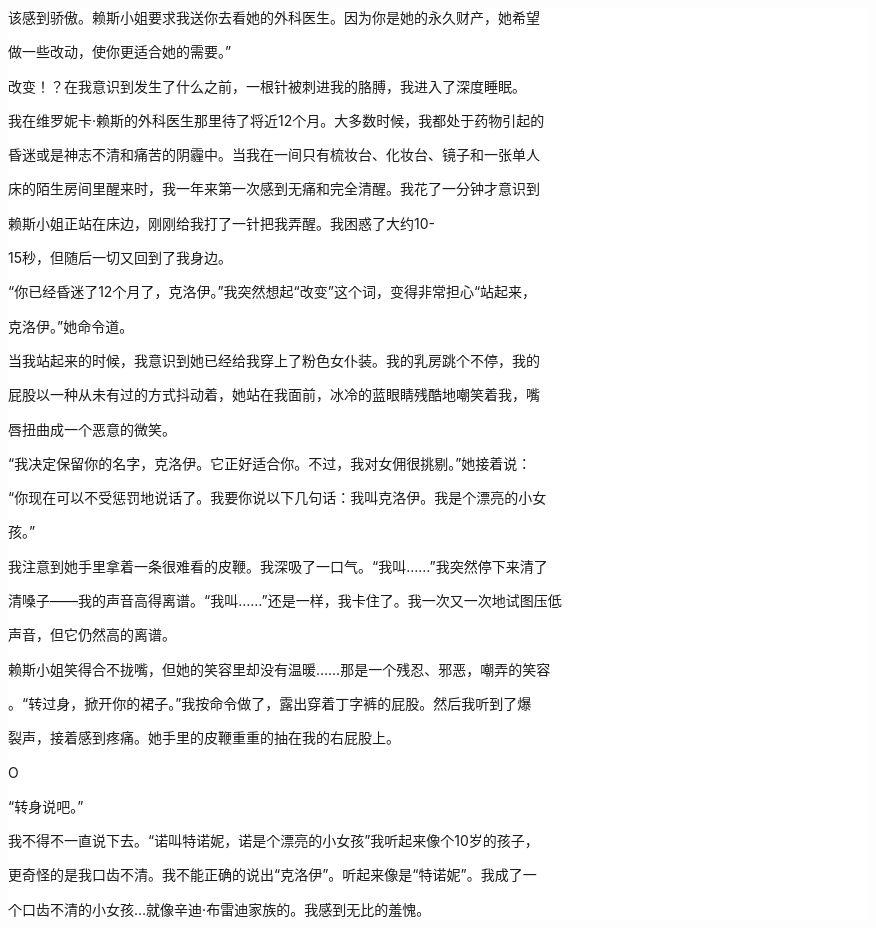 该感到骄傲。赖斯小姐要求我送你去看她的外科医生。因为你是她的永久财产，她希望

做一些改动，使你更适合她的需要。”

改变！？在我意识到发生了什么之前，一根针被刺进我的胳膊，我进入了深度睡眠。



我在维罗妮卡·赖斯的外科医生那里待了将近12个月。大多数时候，我都处于药物引起的

昏迷或是神志不清和痛苦的阴霾中。当我在一间只有梳妆台、化妆台、镜子和一张单人

床的陌生房间里醒来时，我一年来第一次感到无痛和完全清醒。我花了一分钟才意识到

赖斯小姐正站在床边，刚刚给我打了一针把我弄醒。我困惑了大约10-

15秒，但随后一切又回到了我身边。



“你已经昏迷了12个月了，克洛伊。”我突然想起“改变”这个词，变得非常担心“站起来，

克洛伊。”她命令道。



当我站起来的时候，我意识到她已经给我穿上了粉色女仆装。我的乳房跳个不停，我的

屁股以一种从未有过的方式抖动着，她站在我面前，冰冷的蓝眼睛残酷地嘲笑着我，嘴

唇扭曲成一个恶意的微笑。

“我决定保留你的名字，克洛伊。它正好适合你。不过，我对女佣很挑剔。”她接着说：

“你现在可以不受惩罚地说话了。我要你说以下几句话：我叫克洛伊。我是个漂亮的小女

孩。”



我注意到她手里拿着一条很难看的皮鞭。我深吸了一口气。“我叫……”我突然停下来清了

清嗓子——我的声音高得离谱。“我叫……”还是一样，我卡住了。我一次又一次地试图压低

声音，但它仍然高的离谱。



赖斯小姐笑得合不拢嘴，但她的笑容里却没有温暖……那是一个残忍、邪恶，嘲弄的笑容

。“转过身，掀开你的裙子。”我按命令做了，露出穿着丁字裤的屁股。然后我听到了爆

裂声，接着感到疼痛。她手里的皮鞭重重的抽在我的右屁股上。

O





“转身说吧。”





我不得不一直说下去。“诺叫特诺妮，诺是个漂亮的小女孩”我听起来像个10岁的孩子，

更奇怪的是我口齿不清。我不能正确的说出“克洛伊”。听起来像是“特诺妮”。我成了一

个口齿不清的小女孩…就像辛迪·布雷迪家族的。我感到无比的羞愧。

